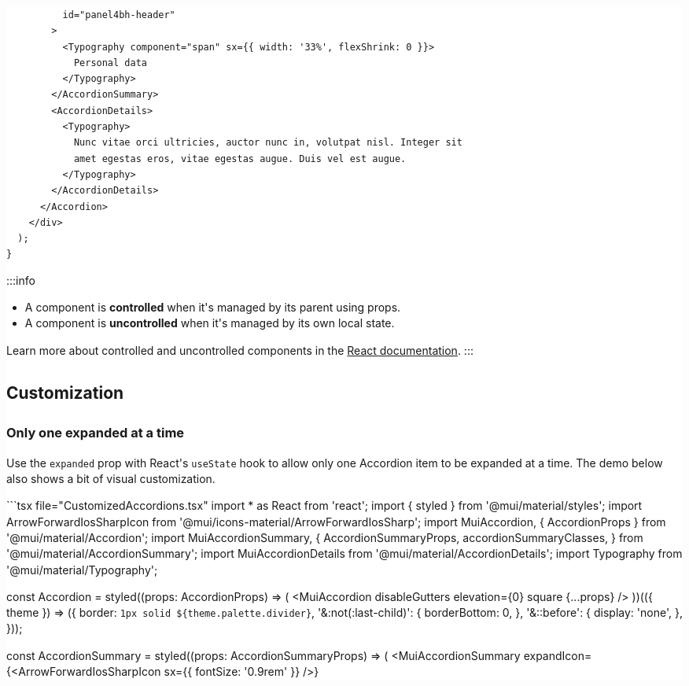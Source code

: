 ```tsx file="ControlledAccordions.tsx"
          id="panel4bh-header"
        >
          <Typography component="span" sx={{ width: '33%', flexShrink: 0 }}>
            Personal data
          </Typography>
        </AccordionSummary>
        <AccordionDetails>
          <Typography>
            Nunc vitae orci ultricies, auctor nunc in, volutpat nisl. Integer sit
            amet egestas eros, vitae egestas augue. Duis vel est augue.
          </Typography>
        </AccordionDetails>
      </Accordion>
    </div>
  );
}
```
</example>

:::info

- A component is **controlled** when it's managed by its parent using props.
- A component is **uncontrolled** when it's managed by its own local state.

Learn more about controlled and uncontrolled components in the [React documentation](https://react.dev/learn/sharing-state-between-components#controlled-and-uncontrolled-components).
:::

## Customization

### Only one expanded at a time

Use the `expanded` prop with React's `useState` hook to allow only one Accordion item to be expanded at a time.
The demo below also shows a bit of visual customization.

<example name="CustomizedAccordions">
```tsx file="CustomizedAccordions.tsx"
import * as React from 'react';
import { styled } from '@mui/material/styles';
import ArrowForwardIosSharpIcon from '@mui/icons-material/ArrowForwardIosSharp';
import MuiAccordion, { AccordionProps } from '@mui/material/Accordion';
import MuiAccordionSummary, {
  AccordionSummaryProps,
  accordionSummaryClasses,
} from '@mui/material/AccordionSummary';
import MuiAccordionDetails from '@mui/material/AccordionDetails';
import Typography from '@mui/material/Typography';

const Accordion = styled((props: AccordionProps) => (
  <MuiAccordion disableGutters elevation={0} square {...props} />
))(({ theme }) => ({
  border: `1px solid ${theme.palette.divider}`,
  '&:not(:last-child)': {
    borderBottom: 0,
  },
  '&::before': {
    display: 'none',
  },
}));

const AccordionSummary = styled((props: AccordionSummaryProps) => (
  <MuiAccordionSummary
    expandIcon={<ArrowForwardIosSharpIcon sx={{ fontSize: '0.9rem' }} />}
```